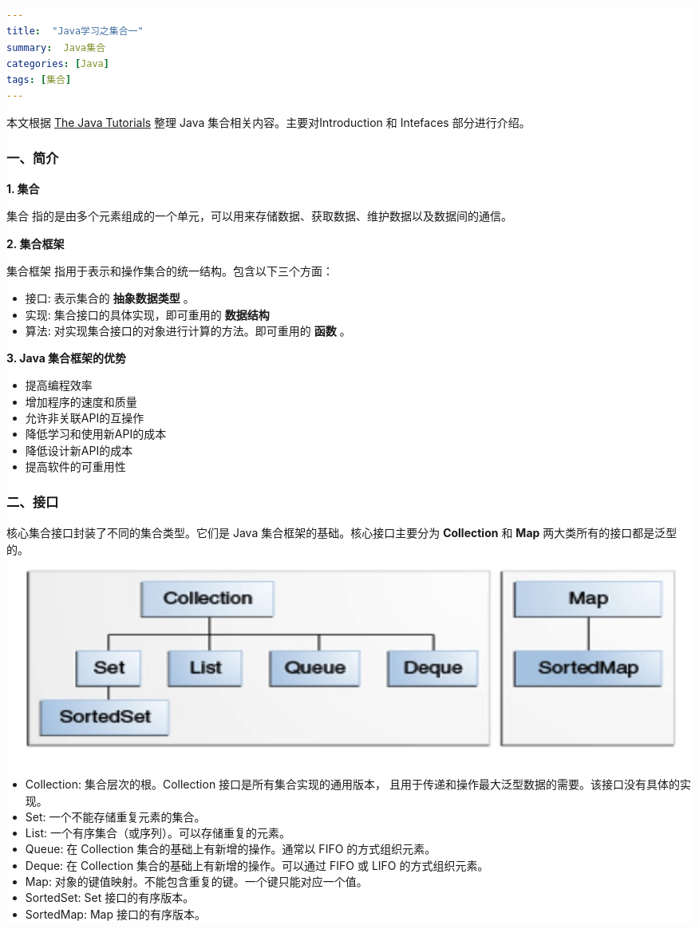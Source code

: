 ```yaml
---
title:  "Java学习之集合一"
summary:  Java集合
categories: [Java]
tags: [集合]
---
```


本文根据 [The Java Tutorials](http://docs.oracle.com/javase/tutorial/) 整理 Java 集合相关内容。主要对Introduction 和 Intefaces 部分进行介绍。

### 一、简介

**1. 集合**

集合 指的是由多个元素组成的一个单元，可以用来存储数据、获取数据、维护数据以及数据间的通信。

**2. 集合框架**

集合框架 指用于表示和操作集合的统一结构。包含以下三个方面：
  * 接口: 表示集合的 **抽象数据类型** 。
  * 实现: 集合接口的具体实现，即可重用的 **数据结构**
  * 算法: 对实现集合接口的对象进行计算的方法。即可重用的 **函数** 。

**3. Java 集合框架的优势**
* 提高编程效率
* 增加程序的速度和质量
* 允许非关联API的互操作
* 降低学习和使用新API的成本
* 降低设计新API的成本
* 提高软件的可重用性

### 二、接口
核心集合接口封装了不同的集合类型。它们是 Java 集合框架的基础。核心接口主要分为 **Collection** 和 **Map** 两大类所有的接口都是泛型的。
![核心集合接口](/images/posts/java-core-collection-interfaces.png)
* Collection: 集合层次的根。Collection 接口是所有集合实现的通用版本， 且用于传递和操作最大泛型数据的需要。该接口没有具体的实现。
* Set: 一个不能存储重复元素的集合。
* List: 一个有序集合（或序列）。可以存储重复的元素。
* Queue: 在 Collection 集合的基础上有新增的操作。通常以 FIFO 的方式组织元素。
* Deque: 在 Collection 集合的基础上有新增的操作。可以通过 FIFO 或 LIFO 的方式组织元素。
* Map: 对象的键值映射。不能包含重复的键。一个键只能对应一个值。
* SortedSet: Set 接口的有序版本。
* SortedMap: Map 接口的有序版本。
